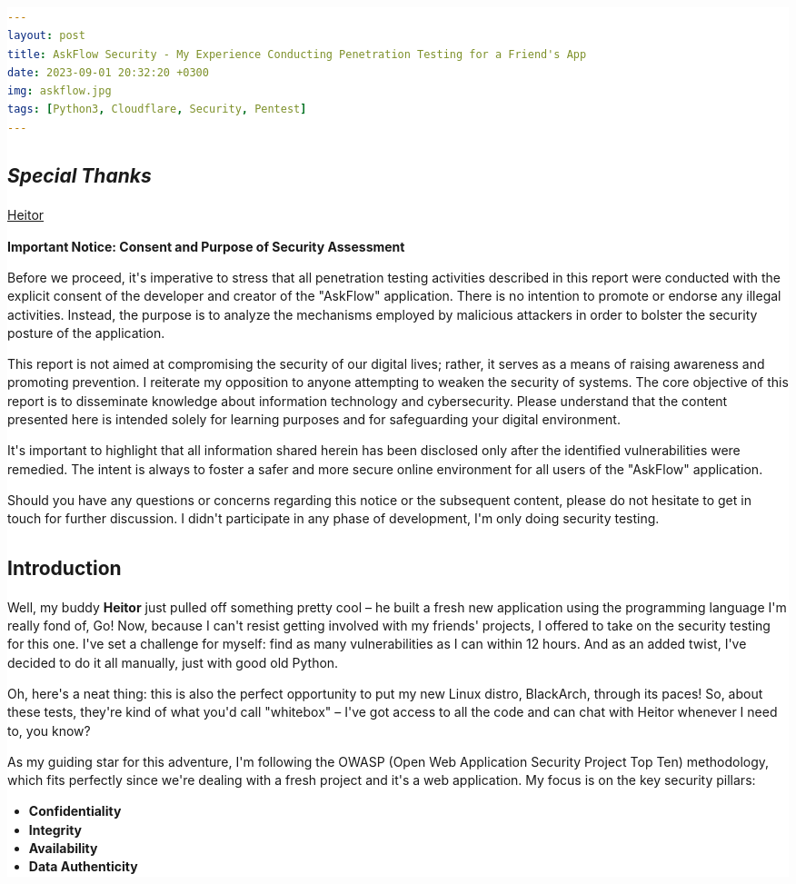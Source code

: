 ```yaml
---
layout: post
title: AskFlow Security - My Experience Conducting Penetration Testing for a Friend's App
date: 2023-09-01 20:32:20 +0300
img: askflow.jpg 
tags: [Python3, Cloudflare, Security, Pentest]
---
```


## *Special Thanks*
[Heitor](https://www.linkedin.com/in/heitor-melegate/)

**Important Notice: Consent and Purpose of Security Assessment**

Before we proceed, it's imperative to stress that all penetration testing activities described in this report were conducted with the explicit consent of the developer and creator of the "AskFlow" application. There is no intention to promote or endorse any illegal activities. Instead, the purpose is to analyze the mechanisms employed by malicious attackers in order to bolster the security posture of the application.

This report is not aimed at compromising the security of our digital lives; rather, it serves as a means of raising awareness and promoting prevention. I reiterate my opposition to anyone attempting to weaken the security of systems. The core objective of this report is to disseminate knowledge about information technology and cybersecurity. Please understand that the content presented here is intended solely for learning purposes and for safeguarding your digital environment.

It's important to highlight that all information shared herein has been disclosed only after the identified vulnerabilities were remedied. The intent is always to foster a safer and more secure online environment for all users of the "AskFlow" application.

Should you have any questions or concerns regarding this notice or the subsequent content, please do not hesitate to get in touch for further discussion. I didn't participate in any phase of development, I'm only doing security testing.

## Introduction

Well, my buddy **Heitor** just pulled off something pretty cool – he built a fresh new application using the programming language I'm really fond of, Go! Now, because I can't resist getting involved with my friends' projects, I offered to take on the security testing for this one. I've set a challenge for myself: find as many vulnerabilities as I can within 12 hours. And as an added twist, I've decided to do it all manually, just with good old Python.

Oh, here's a neat thing: this is also the perfect opportunity to put my new Linux distro, BlackArch, through its paces! So, about these tests, they're kind of what you'd call "whitebox" – I've got access to all the code and can chat with Heitor whenever I need to, you know?

As my guiding star for this adventure, I'm following the OWASP (Open Web Application Security Project Top Ten) methodology, which fits perfectly since we're dealing with a fresh project and it's a web application. My focus is on the key security pillars:

- **Confidentiality**
- **Integrity**
- **Availability**
- **Data Authenticity**
